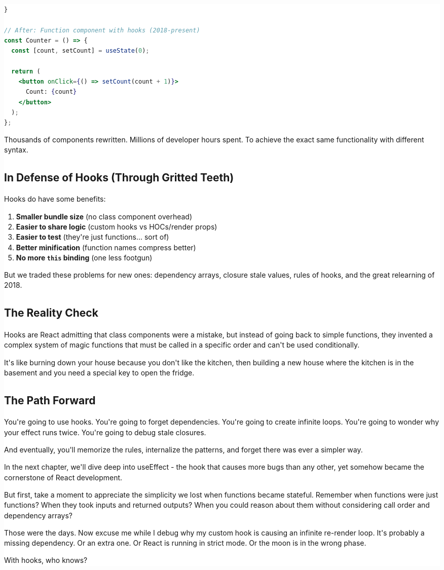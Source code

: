 ```jsx
}

// After: Function component with hooks (2018-present)
const Counter = () => {
  const [count, setCount] = useState(0);
  
  return (
    <button onClick={() => setCount(count + 1)}>
      Count: {count}
    </button>
  );
};
```

Thousands of components rewritten. Millions of developer hours spent. To achieve the exact same functionality with different syntax.

## In Defense of Hooks (Through Gritted Teeth)

Hooks do have some benefits:

1. **Smaller bundle size** (no class component overhead)
2. **Easier to share logic** (custom hooks vs HOCs/render props)
3. **Easier to test** (they're just functions... sort of)
4. **Better minification** (function names compress better)
5. **No more `this` binding** (one less footgun)

But we traded these problems for new ones: dependency arrays, closure stale values, rules of hooks, and the great relearning of 2018.

## The Reality Check

Hooks are React admitting that class components were a mistake, but instead of going back to simple functions, they invented a complex system of magic functions that must be called in a specific order and can't be used conditionally.

It's like burning down your house because you don't like the kitchen, then building a new house where the kitchen is in the basement and you need a special key to open the fridge.

## The Path Forward

You're going to use hooks. You're going to forget dependencies. You're going to create infinite loops. You're going to wonder why your effect runs twice. You're going to debug stale closures.

And eventually, you'll memorize the rules, internalize the patterns, and forget there was ever a simpler way.

In the next chapter, we'll dive deep into useEffect - the hook that causes more bugs than any other, yet somehow became the cornerstone of React development.

But first, take a moment to appreciate the simplicity we lost when functions became stateful. Remember when functions were just functions? When they took inputs and returned outputs? When you could reason about them without considering call order and dependency arrays?

Those were the days. Now excuse me while I debug why my custom hook is causing an infinite re-render loop. It's probably a missing dependency. Or an extra one. Or React is running in strict mode. Or the moon is in the wrong phase.

With hooks, who knows?